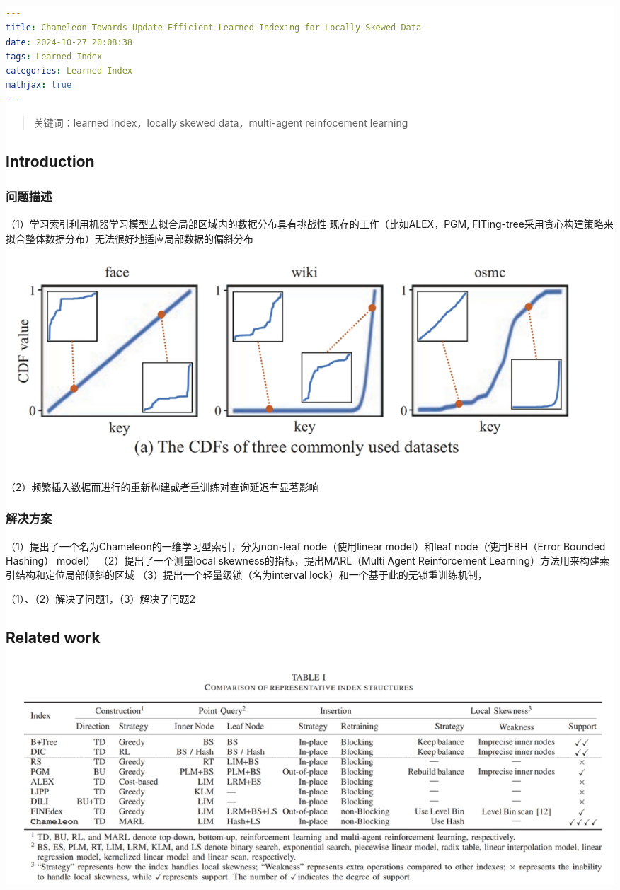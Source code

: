 ```yaml
---
title: Chameleon-Towards-Update-Efficient-Learned-Indexing-for-Locally-Skewed-Data
date: 2024-10-27 20:08:38
tags: Learned Index
categories: Learned Index
mathjax: true
---
```


> 关键词：learned index，locally skewed data，multi-agent reinfocement learning

## Introduction
### 问题描述

（1）学习索引利用机器学习模型去拟合局部区域内的数据分布具有挑战性
现存的工作（比如ALEX，PGM, FITing-tree采用贪心构建策略来拟合整体数据分布）无法很好地适应局部数据的偏斜分布

![img](../images/Chameleon-Towards-Update-Efficient-Learned-Indexing-for-Locally-Skewed-Data/image.png)

（2）频繁插入数据而进行的重新构建或者重训练对查询延迟有显著影响

### 解决方案
（1）提出了一个名为Chameleon的一维学习型索引，分为non-leaf node（使用linear model）和leaf node（使用EBH（Error Bounded Hashing） model）
（2）提出了一个测量local skewness的指标，提出MARL（Multi Agent Reinforcement Learning）方法用来构建索引结构和定位局部倾斜的区域
（3）提出一个轻量级锁（名为interval lock）和一个基于此的无锁重训练机制，

（1）、（2）解决了问题1，（3）解决了问题2

## Related work
![img](../images/Chameleon-Towards-Update-Efficient-Learned-Indexing-for-Locally-Skewed-Data/imagecopy.png)